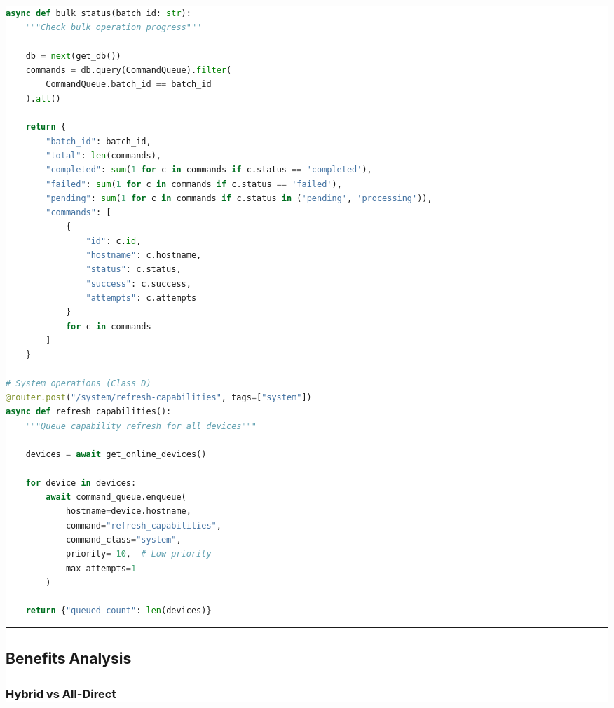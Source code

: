 ```python
async def bulk_status(batch_id: str):
    """Check bulk operation progress"""

    db = next(get_db())
    commands = db.query(CommandQueue).filter(
        CommandQueue.batch_id == batch_id
    ).all()

    return {
        "batch_id": batch_id,
        "total": len(commands),
        "completed": sum(1 for c in commands if c.status == 'completed'),
        "failed": sum(1 for c in commands if c.status == 'failed'),
        "pending": sum(1 for c in commands if c.status in ('pending', 'processing')),
        "commands": [
            {
                "id": c.id,
                "hostname": c.hostname,
                "status": c.status,
                "success": c.success,
                "attempts": c.attempts
            }
            for c in commands
        ]
    }

# System operations (Class D)
@router.post("/system/refresh-capabilities", tags=["system"])
async def refresh_capabilities():
    """Queue capability refresh for all devices"""

    devices = await get_online_devices()

    for device in devices:
        await command_queue.enqueue(
            hostname=device.hostname,
            command="refresh_capabilities",
            command_class="system",
            priority=-10,  # Low priority
            max_attempts=1
        )

    return {"queued_count": len(devices)}
```

---

## Benefits Analysis

### Hybrid vs All-Direct
